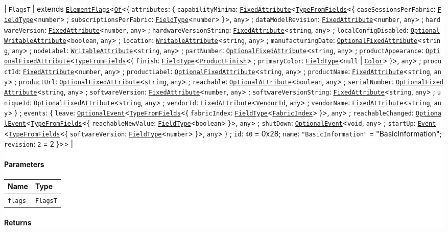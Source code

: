 | `FlagsT` | extends [`ElementFlags`](../modules/cluster_export.ElementModifier.md#elementflags)\<[`Of`](cluster_export.ClusterType.Of.md)\<\{ `attributes`: \{ `capabilityMinima`: [`FixedAttribute`](cluster_export.FixedAttribute.md)\<[`TypeFromFields`](../modules/tlv_export.md#typefromfields)\<\{ `caseSessionsPerFabric`: [`FieldType`](tlv_export.FieldType.md)\<`number`\> ; `subscriptionsPerFabric`: [`FieldType`](tlv_export.FieldType.md)\<`number`\>  }\>, `any`\> ; `dataModelRevision`: [`FixedAttribute`](cluster_export.FixedAttribute.md)\<`number`, `any`\> ; `hardwareVersion`: [`FixedAttribute`](cluster_export.FixedAttribute.md)\<`number`, `any`\> ; `hardwareVersionString`: [`FixedAttribute`](cluster_export.FixedAttribute.md)\<`string`, `any`\> ; `localConfigDisabled`: [`OptionalWritableAttribute`](cluster_export.OptionalWritableAttribute.md)\<`boolean`, `any`\> ; `location`: [`WritableAttribute`](cluster_export.WritableAttribute.md)\<`string`, `any`\> ; `manufacturingDate`: [`OptionalFixedAttribute`](cluster_export.OptionalFixedAttribute.md)\<`string`, `any`\> ; `nodeLabel`: [`WritableAttribute`](cluster_export.WritableAttribute.md)\<`string`, `any`\> ; `partNumber`: [`OptionalFixedAttribute`](cluster_export.OptionalFixedAttribute.md)\<`string`, `any`\> ; `productAppearance`: [`OptionalFixedAttribute`](cluster_export.OptionalFixedAttribute.md)\<[`TypeFromFields`](../modules/tlv_export.md#typefromfields)\<\{ `finish`: [`FieldType`](tlv_export.FieldType.md)\<[`ProductFinish`](../enums/cluster_export.BasicInformation.ProductFinish.md)\> ; `primaryColor`: [`FieldType`](tlv_export.FieldType.md)\<``null`` \| [`Color`](../enums/cluster_export.BasicInformation.Color.md)\>  }\>, `any`\> ; `productId`: [`FixedAttribute`](cluster_export.FixedAttribute.md)\<`number`, `any`\> ; `productLabel`: [`OptionalFixedAttribute`](cluster_export.OptionalFixedAttribute.md)\<`string`, `any`\> ; `productName`: [`FixedAttribute`](cluster_export.FixedAttribute.md)\<`string`, `any`\> ; `productUrl`: [`OptionalFixedAttribute`](cluster_export.OptionalFixedAttribute.md)\<`string`, `any`\> ; `reachable`: [`OptionalAttribute`](cluster_export.OptionalAttribute.md)\<`boolean`, `any`\> ; `serialNumber`: [`OptionalFixedAttribute`](cluster_export.OptionalFixedAttribute.md)\<`string`, `any`\> ; `softwareVersion`: [`FixedAttribute`](cluster_export.FixedAttribute.md)\<`number`, `any`\> ; `softwareVersionString`: [`FixedAttribute`](cluster_export.FixedAttribute.md)\<`string`, `any`\> ; `uniqueId`: [`OptionalFixedAttribute`](cluster_export.OptionalFixedAttribute.md)\<`string`, `any`\> ; `vendorId`: [`FixedAttribute`](cluster_export.FixedAttribute.md)\<[`VendorId`](../modules/datatype_export.md#vendorid), `any`\> ; `vendorName`: [`FixedAttribute`](cluster_export.FixedAttribute.md)\<`string`, `any`\>  } ; `events`: \{ `leave`: [`OptionalEvent`](cluster_export.OptionalEvent.md)\<[`TypeFromFields`](../modules/tlv_export.md#typefromfields)\<\{ `fabricIndex`: [`FieldType`](tlv_export.FieldType.md)\<[`FabricIndex`](../modules/datatype_export.md#fabricindex)\>  }\>, `any`\> ; `reachableChanged`: [`OptionalEvent`](cluster_export.OptionalEvent.md)\<[`TypeFromFields`](../modules/tlv_export.md#typefromfields)\<\{ `reachableNewValue`: [`FieldType`](tlv_export.FieldType.md)\<`boolean`\>  }\>, `any`\> ; `shutDown`: [`OptionalEvent`](cluster_export.OptionalEvent.md)\<`void`, `any`\> ; `startUp`: [`Event`](cluster_export.Event.md)\<[`TypeFromFields`](../modules/tlv_export.md#typefromfields)\<\{ `softwareVersion`: [`FieldType`](tlv_export.FieldType.md)\<`number`\>  }\>, `any`\>  } ; `id`: ``40`` = 0x28; `name`: ``"BasicInformation"`` = "BasicInformation"; `revision`: ``2`` = 2 }\>\> |

#### Parameters

| Name | Type |
| :------ | :------ |
| `flags` | `FlagsT` |

#### Returns
